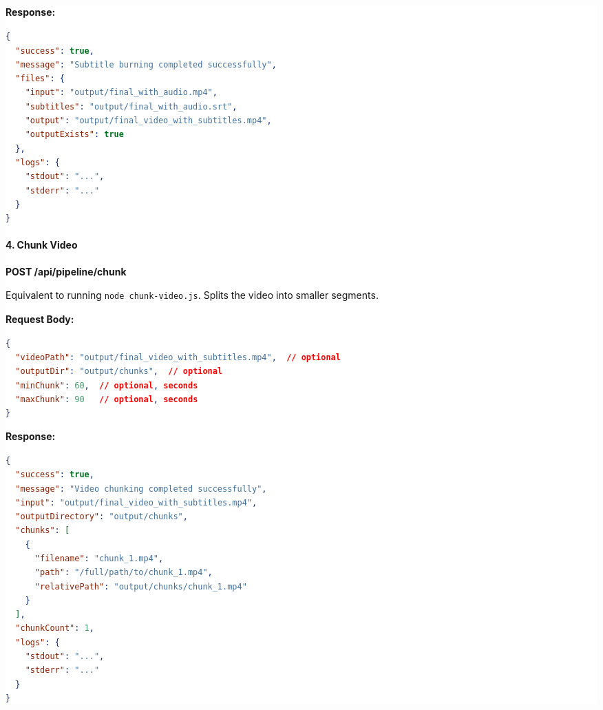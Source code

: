 **Response:**
```json
{
  "success": true,
  "message": "Subtitle burning completed successfully",
  "files": {
    "input": "output/final_with_audio.mp4",
    "subtitles": "output/final_with_audio.srt",
    "output": "output/final_video_with_subtitles.mp4",
    "outputExists": true
  },
  "logs": {
    "stdout": "...",
    "stderr": "..."
  }
}
```

#### 4. Chunk Video
**POST /api/pipeline/chunk**

Equivalent to running `node chunk-video.js`. Splits the video into smaller segments.

**Request Body:**
```json
{
  "videoPath": "output/final_video_with_subtitles.mp4",  // optional
  "outputDir": "output/chunks",  // optional
  "minChunk": 60,  // optional, seconds
  "maxChunk": 90   // optional, seconds
}
```

**Response:**
```json
{
  "success": true,
  "message": "Video chunking completed successfully",
  "input": "output/final_video_with_subtitles.mp4",
  "outputDirectory": "output/chunks",
  "chunks": [
    {
      "filename": "chunk_1.mp4",
      "path": "/full/path/to/chunk_1.mp4",
      "relativePath": "output/chunks/chunk_1.mp4"
    }
  ],
  "chunkCount": 1,
  "logs": {
    "stdout": "...",
    "stderr": "..."
  }
}
```
